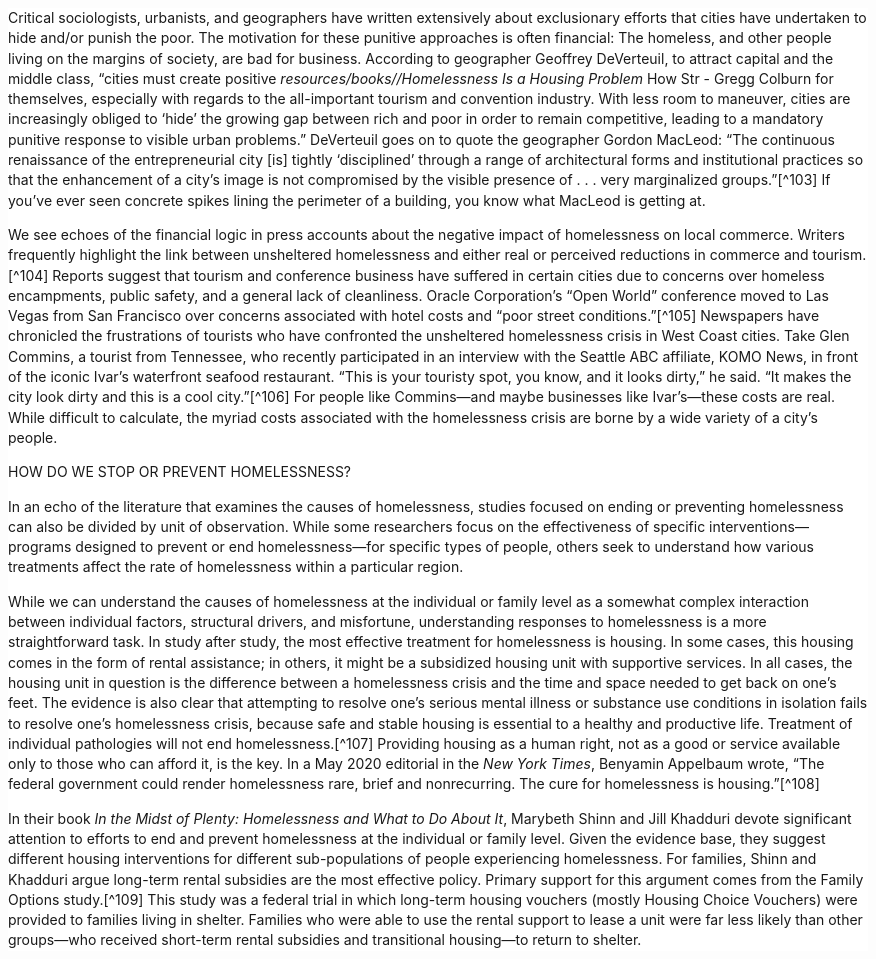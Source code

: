 Critical sociologists, urbanists, and geographers have written extensively about exclusionary efforts that cities have undertaken to hide and/or punish the poor. The motivation for these punitive approaches is often financial: The homeless, and other people living on the margins of society, are bad for business. According to geographer Geoffrey DeVerteuil, to attract capital and the middle class, “cities must create positive _resources/books//Homelessness Is a Housing Problem_ How Str - Gregg Colburn for themselves, especially with regards to the all-important tourism and convention industry. With less room to maneuver, cities are increasingly obliged to ‘hide’ the growing gap between rich and poor in order to remain competitive, leading to a mandatory punitive response to visible urban problems.” DeVerteuil goes on to quote the geographer Gordon MacLeod: “The continuous renaissance of the entrepreneurial city [is] tightly ‘disciplined’ through a range of architectural forms and institutional practices so that the enhancement of a city’s image is not compromised by the visible presence of . . . very marginalized groups.”[^103] If you’ve ever seen concrete spikes lining the perimeter of a building, you know what MacLeod is getting at.

We see echoes of the financial logic in press accounts about the negative impact of homelessness on local commerce. Writers frequently highlight the link between unsheltered homelessness and either real or perceived reductions in commerce and tourism.[^104] Reports suggest that tourism and conference business have suffered in certain cities due to concerns over homeless encampments, public safety, and a general lack of cleanliness. Oracle Corporation’s “Open World” conference moved to Las Vegas from San Francisco over concerns associated with hotel costs and “poor street conditions.”[^105] Newspapers have chronicled the frustrations of tourists who have confronted the unsheltered homelessness crisis in West Coast cities. Take Glen Commins, a tourist from Tennessee, who recently participated in an interview with the Seattle ABC affiliate, KOMO News, in front of the iconic Ivar’s waterfront seafood restaurant. “This is your touristy spot, you know, and it looks dirty,” he said. “It makes the city look dirty and this is a cool city.”[^106] For people like Commins—and maybe businesses like Ivar’s—these costs are real. While difficult to calculate, the myriad costs associated with the homelessness crisis are borne by a wide variety of a city’s people.

HOW DO WE STOP OR PREVENT HOMELESSNESS?

In an echo of the literature that examines the causes of homelessness, studies focused on ending or preventing homelessness can also be divided by unit of observation. While some researchers focus on the effectiveness of specific interventions—programs designed to prevent or end homelessness—for specific types of people, others seek to understand how various treatments affect the rate of homelessness within a particular region.

While we can understand the causes of homelessness at the individual or family level as a somewhat complex interaction between individual factors, structural drivers, and misfortune, understanding responses to homelessness is a more straightforward task. In study after study, the most effective treatment for homelessness is housing. In some cases, this housing comes in the form of rental assistance; in others, it might be a subsidized housing unit with supportive services. In all cases, the housing unit in question is the difference between a homelessness crisis and the time and space needed to get back on one’s feet. The evidence is also clear that attempting to resolve one’s serious mental illness or substance use conditions in isolation fails to resolve one’s homelessness crisis, because safe and stable housing is essential to a healthy and productive life. Treatment of individual pathologies will not end homelessness.[^107] Providing housing as a human right, not as a good or service available only to those who can afford it, is the key. In a May 2020 editorial in the _New York Times_, Benyamin Appelbaum wrote, “The federal government could render homelessness rare, brief and nonrecurring. The cure for homelessness is housing.”[^108]

In their book _In the Midst of Plenty: Homelessness and What to Do About It_, Marybeth Shinn and Jill Khadduri devote significant attention to efforts to end and prevent homelessness at the individual or family level. Given the evidence base, they suggest different housing interventions for different sub-populations of people experiencing homelessness. For families, Shinn and Khadduri argue long-term rental subsidies are the most effective policy. Primary support for this argument comes from the Family Options study.[^109] This study was a federal trial in which long-term housing vouchers (mostly Housing Choice Vouchers) were provided to families living in shelter. Families who were able to use the rental support to lease a unit were far less likely than other groups—who received short-term rental subsidies and transitional housing—to return to shelter.
